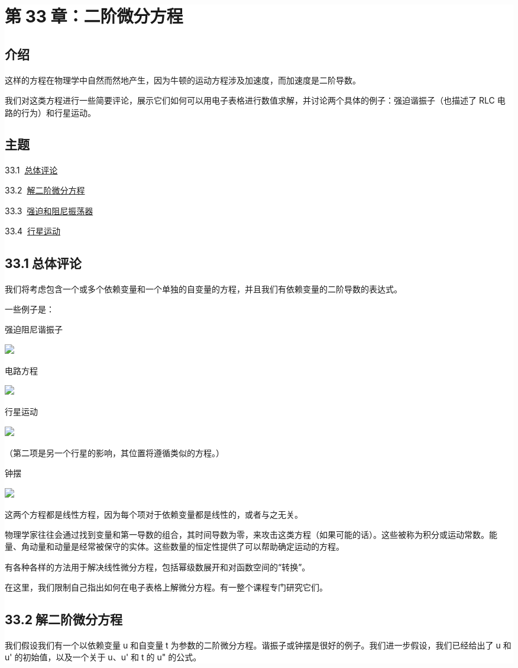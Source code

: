 # 第 33 章：二阶微分方程

## 介绍

这样的方程在物理学中自然而然地产生，因为牛顿的运动方程涉及加速度，而加速度是二阶导数。

我们对这类方程进行一些简要评论，展示它们如何可以用电子表格进行数值求解，并讨论两个具体的例子：强迫谐振子（也描述了 RLC 电路的行为）和行星运动。

## 主题

33.1  [总体评论](section01.html)

33.2  [解二阶微分方程](section02.html)

33.3  [强迫和阻尼振荡器](section03.html)

33.4  [行星运动](section04.html)

## 33.1 总体评论

我们将考虑包含一个或多个依赖变量和一个单独的自变量的方程，并且我们有依赖变量的二阶导数的表达式。

一些例子是：

强迫阻尼谐振子

![](../Images/108a27134f54f06ea0a015b0c1d1fd8a.jpg)

电路方程

![](../Images/b5b4eb4530e8cc3af87d90820a6455af.jpg)

行星运动

![](../Images/bebb34b780af4f1fc675028476d90da4.jpg)

（第二项是另一个行星的影响，其位置将遵循类似的方程。）

钟摆

![](../Images/86c0e1677beedb0cc667d24db2872219.jpg)

这两个方程都是线性方程，因为每个项对于依赖变量都是线性的，或者与之无关。

物理学家往往会通过找到变量和第一导数的组合，其时间导数为零，来攻击这类方程（如果可能的话）。这些被称为积分或运动常数。能量、角动量和动量是经常被保守的实体。这些数量的恒定性提供了可以帮助确定运动的方程。 

有各种各样的方法用于解决线性微分方程，包括幂级数展开和对函数空间的“转换”。

在这里，我们限制自己指出如何在电子表格上解微分方程。有一整个课程专门研究它们。

## 33.2 解二阶微分方程

我们假设我们有一个以依赖变量 u 和自变量 t 为参数的二阶微分方程。谐振子或钟摆是很好的例子。我们进一步假设，我们已经给出了 u 和 u' 的初始值，以及一个关于 u、u' 和 t 的 u" 的公式。
